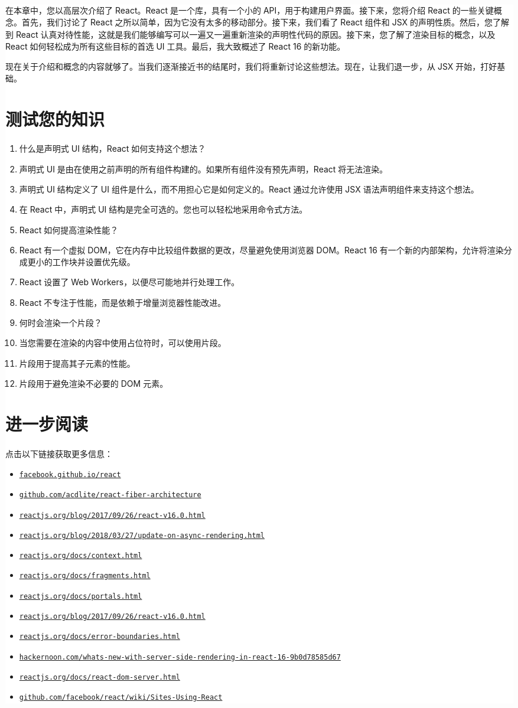 在本章中，您以高层次介绍了 React。React 是一个库，具有一个小的 API，用于构建用户界面。接下来，您将介绍 React 的一些关键概念。首先，我们讨论了 React 之所以简单，因为它没有太多的移动部分。接下来，我们看了 React 组件和 JSX 的声明性质。然后，您了解到 React 认真对待性能，这就是我们能够编写可以一遍又一遍重新渲染的声明性代码的原因。接下来，您了解了渲染目标的概念，以及 React 如何轻松成为所有这些目标的首选 UI 工具。最后，我大致概述了 React 16 的新功能。

现在关于介绍和概念的内容就够了。当我们逐渐接近书的结尾时，我们将重新讨论这些想法。现在，让我们退一步，从 JSX 开始，打好基础。

# 测试您的知识

1.  什么是声明式 UI 结构，React 如何支持这个想法？

1.  声明式 UI 是由在使用之前声明的所有组件构建的。如果所有组件没有预先声明，React 将无法渲染。

1.  声明式 UI 结构定义了 UI 组件是什么，而不用担心它是如何定义的。React 通过允许使用 JSX 语法声明组件来支持这个想法。

1.  在 React 中，声明式 UI 结构是完全可选的。您也可以轻松地采用命令式方法。

1.  React 如何提高渲染性能？

1.  React 有一个虚拟 DOM，它在内存中比较组件数据的更改，尽量避免使用浏览器 DOM。React 16 有一个新的内部架构，允许将渲染分成更小的工作块并设置优先级。

1.  React 设置了 Web Workers，以便尽可能地并行处理工作。

1.  React 不专注于性能，而是依赖于增量浏览器性能改进。

1.  何时会渲染一个片段？

1.  当您需要在渲染的内容中使用占位符时，可以使用片段。

1.  片段用于提高其子元素的性能。

1.  片段用于避免渲染不必要的 DOM 元素。

# 进一步阅读

点击以下链接获取更多信息：

+   [`facebook.github.io/react`](https://facebook.github.io/react)

+   [`github.com/acdlite/react-fiber-architecture`](https://github.com/acdlite/react-fiber-architecture)

+   [`reactjs.org/blog/2017/09/26/react-v16.0.html`](https://reactjs.org/blog/2017/09/26/react-v16.0.html)

+   [`reactjs.org/blog/2018/03/27/update-on-async-rendering.html`](https://reactjs.org/blog/2018/03/27/update-on-async-rendering.html)

+   [`reactjs.org/docs/context.html`](https://reactjs.org/docs/context.html)

+   [`reactjs.org/docs/fragments.html`](https://reactjs.org/docs/fragments.html)

+   [`reactjs.org/docs/portals.html`](https://reactjs.org/docs/portals.html)

+   [`reactjs.org/blog/2017/09/26/react-v16.0.html`](https://reactjs.org/blog/2017/09/26/react-v16.0.html)

+   [`reactjs.org/docs/error-boundaries.html`](https://reactjs.org/docs/error-boundaries.html)

+   [`hackernoon.com/whats-new-with-server-side-rendering-in-react-16-9b0d78585d67`](https://hackernoon.com/whats-new-with-server-side-rendering-in-react-16-9b0d78585d67)

+   [`reactjs.org/docs/react-dom-server.html`](https://reactjs.org/docs/react-dom-server.html)

+   [`github.com/facebook/react/wiki/Sites-Using-React`](https://github.com/facebook/react/wiki/Sites-Using-React)
